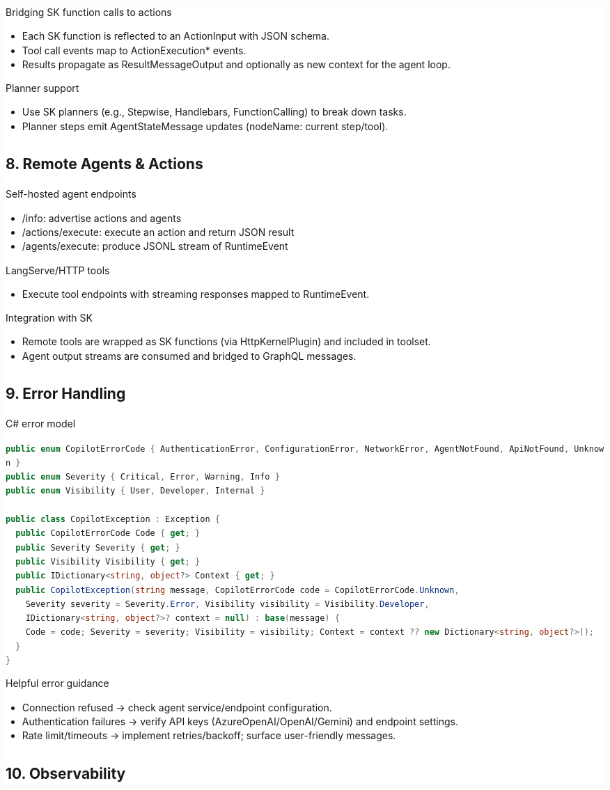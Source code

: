 Bridging SK function calls to actions
- Each SK function is reflected to an ActionInput with JSON schema.
- Tool call events map to ActionExecution* events.
- Results propagate as ResultMessageOutput and optionally as new context for the agent loop.

Planner support
- Use SK planners (e.g., Stepwise, Handlebars, FunctionCalling) to break down tasks.
- Planner steps emit AgentStateMessage updates (nodeName: current step/tool).

## 8. Remote Agents & Actions

Self-hosted agent endpoints
- /info: advertise actions and agents
- /actions/execute: execute an action and return JSON result
- /agents/execute: produce JSONL stream of RuntimeEvent

LangServe/HTTP tools
- Execute tool endpoints with streaming responses mapped to RuntimeEvent.

Integration with SK
- Remote tools are wrapped as SK functions (via HttpKernelPlugin) and included in toolset.
- Agent output streams are consumed and bridged to GraphQL messages.

## 9. Error Handling

C# error model

```csharp
public enum CopilotErrorCode { AuthenticationError, ConfigurationError, NetworkError, AgentNotFound, ApiNotFound, Unknown }
public enum Severity { Critical, Error, Warning, Info }
public enum Visibility { User, Developer, Internal }

public class CopilotException : Exception {
  public CopilotErrorCode Code { get; }
  public Severity Severity { get; }
  public Visibility Visibility { get; }
  public IDictionary<string, object?> Context { get; }
  public CopilotException(string message, CopilotErrorCode code = CopilotErrorCode.Unknown,
    Severity severity = Severity.Error, Visibility visibility = Visibility.Developer,
    IDictionary<string, object?>? context = null) : base(message) {
    Code = code; Severity = severity; Visibility = visibility; Context = context ?? new Dictionary<string, object?>();
  }
}
```

Helpful error guidance
- Connection refused → check agent service/endpoint configuration.
- Authentication failures → verify API keys (AzureOpenAI/OpenAI/Gemini) and endpoint settings.
- Rate limit/timeouts → implement retries/backoff; surface user-friendly messages.

## 10. Observability
